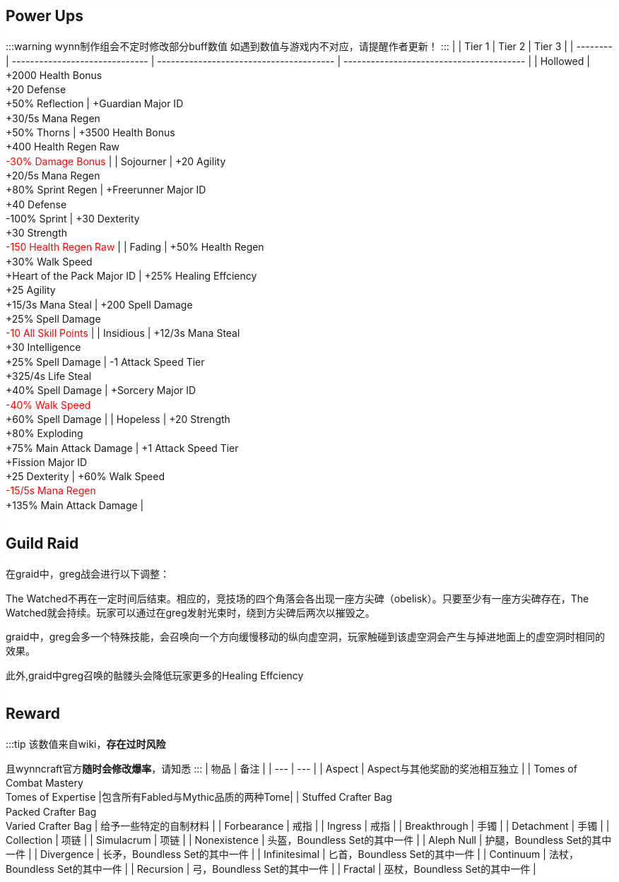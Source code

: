 ## Power Ups
:::warning 
wynn制作组会不定时修改部分buff数值
如遇到数值与游戏内不对应，请提醒作者更新！
:::
|          | Tier 1                         | Tier 2                                  | Tier 3                                   |
| -------- | ------------------------------ | --------------------------------------- | ---------------------------------------- |
| Hollowed | +2000 Health Bonus<br>+20 Defense<br>+50% Reflection | +Guardian Major ID<br>+30/5s Mana Regen<br>+50% Thorns | +3500 Health Bonus<br>+400 Health Regen Raw<br><font color = "red">-30% Damage Bonus</font> |
| Sojourner | +20 Agility<br>+20/5s Mana Regen<br>+80% Sprint Regen | +Freerunner Major ID<br>+40 Defense<br>-100% Sprint | +30 Dexterity<br>+30 Strength<br> <font color = "red">-150 Health Regen Raw </font> |
| Fading | +50% Health Regen<br>+30% Walk Speed<br>+Heart of the Pack Major ID | +25% Healing Effciency<br>+25 Agility<br>+15/3s Mana Steal | +200 Spell Damage<br>+25% Spell Damage<br><font color = "red">-10 All Skill Points</font> |
| Insidious | +12/3s Mana Steal<br>+30 Intelligence<br>+25% Spell Damage | -1 Attack Speed Tier<br>+325/4s Life Steal<br>+40% Spell Damage | +Sorcery Major ID <br> <font color = "red">-40% Walk Speed</font> <br>+60% Spell Damage |
| Hopeless | +20 Strength<br>+80% Exploding<br>+75% Main Attack Damage | +1 Attack Speed Tier<br>+Fission Major ID<br>+25 Dexterity | +60% Walk Speed<br> <font color = "red">-15/5s Mana Regen</font> <br>+135% Main Attack Damage |

## Guild Raid

在graid中，greg战会进行以下调整：

The Watched不再在一定时间后结束。相应的，竞技场的四个角落会各出现一座方尖碑（obelisk）。只要至少有一座方尖碑存在，The Watched就会持续。玩家可以通过在greg发射光束时，绕到方尖碑后两次以摧毁之。

graid中，greg会多一个特殊技能，会召唤向一个方向缓慢移动的纵向虚空洞，玩家触碰到该虚空洞会产生与掉进地面上的虚空洞时相同的效果。

此外,graid中greg召唤的骷髅头会降低玩家更多的Healing Effciency

## Reward

:::tip
该数值来自wiki，**存在过时风险**

且wynncraft官方**随时会修改爆率**，请知悉
:::
| 物品 | 备注 |
| --- | --- |
| Aspect | Aspect与其他奖励的奖池相互独立 |
| Tomes of Combat Mastery<br>Tomes of Expertise |包含所有Fabled与Mythic品质的两种Tome|
| Stuffed Crafter Bag<br>Packed Crafter Bag<br>Varied Crafter Bag | 给予一些特定的自制材料 |
| Forbearance | 戒指 |
| Ingress | 戒指 |
| Breakthrough | 手镯 |
| Detachment | 手镯 |
| Collection | 项链 |
| Simulacrum | 项链 |
| Nonexistence | 头盔，Boundless Set的其中一件 |
| Aleph Null | 护腿，Boundless Set的其中一件 |
| Divergence | 长矛，Boundless Set的其中一件 |
| Infinitesimal | 匕首，Boundless Set的其中一件 |
| Continuum | 法杖，Boundless Set的其中一件 |
| Recursion | 弓，Boundless Set的其中一件 |
| Fractal | 巫杖，Boundless Set的其中一件 |